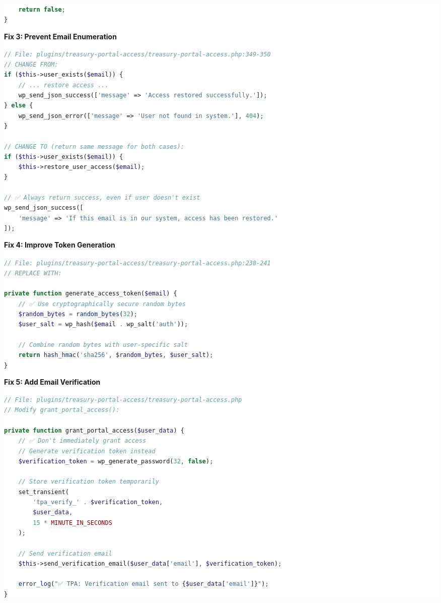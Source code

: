 ```php
    return false;
}
```

**Fix 3: Prevent Email Enumeration**

```php
// File: plugins/treasury-portal-access/treasury-portal-access.php:349-350
// CHANGE FROM:
if ($this->user_exists($email)) {
    // ... restore access ...
    wp_send_json_success(['message' => 'Access restored successfully.']);
} else {
    wp_send_json_error(['message' => 'User not found in system.'], 404);
}

// CHANGE TO (return same message for both cases):
if ($this->user_exists($email)) {
    $this->restore_user_access($email);
}

// ✅ Always return success, even if user doesn't exist
wp_send_json_success([
    'message' => 'If this email is in our system, access has been restored.'
]);
```

**Fix 4: Improve Token Generation**

```php
// File: plugins/treasury-portal-access/treasury-portal-access.php:238-241
// REPLACE WITH:

private function generate_access_token($email) {
    // ✅ Use cryptographically secure random bytes
    $random_bytes = random_bytes(32);
    $user_salt = wp_hash($email . wp_salt('auth'));

    // Combine random bytes with user-specific salt
    return hash_hmac('sha256', $random_bytes, $user_salt);
}
```

**Fix 5: Add Email Verification**

```php
// File: plugins/treasury-portal-access/treasury-portal-access.php
// Modify grant_portal_access():

private function grant_portal_access($user_data) {
    // ✅ Don't immediately grant access
    // Generate verification token instead
    $verification_token = wp_generate_password(32, false);

    // Store verification token temporarily
    set_transient(
        'tpa_verify_' . $verification_token,
        $user_data,
        15 * MINUTE_IN_SECONDS
    );

    // Send verification email
    $this->send_verification_email($user_data['email'], $verification_token);

    error_log("✅ TPA: Verification email sent to {$user_data['email']}");
}

```